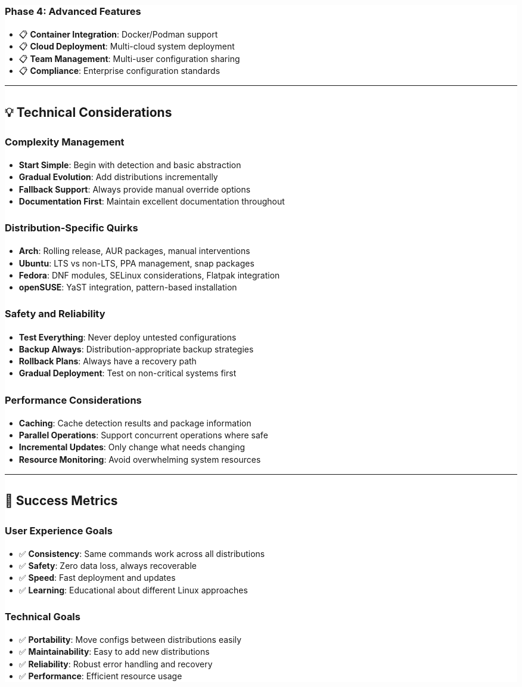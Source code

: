### **Phase 4: Advanced Features**
- 📋 **Container Integration**: Docker/Podman support
- 📋 **Cloud Deployment**: Multi-cloud system deployment
- 📋 **Team Management**: Multi-user configuration sharing
- 📋 **Compliance**: Enterprise configuration standards

---

## 💡 **Technical Considerations**

### **Complexity Management**
- **Start Simple**: Begin with detection and basic abstraction
- **Gradual Evolution**: Add distributions incrementally
- **Fallback Support**: Always provide manual override options
- **Documentation First**: Maintain excellent documentation throughout

### **Distribution-Specific Quirks**
- **Arch**: Rolling release, AUR packages, manual interventions
- **Ubuntu**: LTS vs non-LTS, PPA management, snap packages
- **Fedora**: DNF modules, SELinux considerations, Flatpak integration
- **openSUSE**: YaST integration, pattern-based installation

### **Safety and Reliability**
- **Test Everything**: Never deploy untested configurations
- **Backup Always**: Distribution-appropriate backup strategies
- **Rollback Plans**: Always have a recovery path
- **Gradual Deployment**: Test on non-critical systems first

### **Performance Considerations**
- **Caching**: Cache detection results and package information
- **Parallel Operations**: Support concurrent operations where safe
- **Incremental Updates**: Only change what needs changing
- **Resource Monitoring**: Avoid overwhelming system resources

---

## 🎯 **Success Metrics**

### **User Experience Goals**
- ✅ **Consistency**: Same commands work across all distributions
- ✅ **Safety**: Zero data loss, always recoverable
- ✅ **Speed**: Fast deployment and updates
- ✅ **Learning**: Educational about different Linux approaches

### **Technical Goals**
- ✅ **Portability**: Move configs between distributions easily
- ✅ **Maintainability**: Easy to add new distributions
- ✅ **Reliability**: Robust error handling and recovery
- ✅ **Performance**: Efficient resource usage
